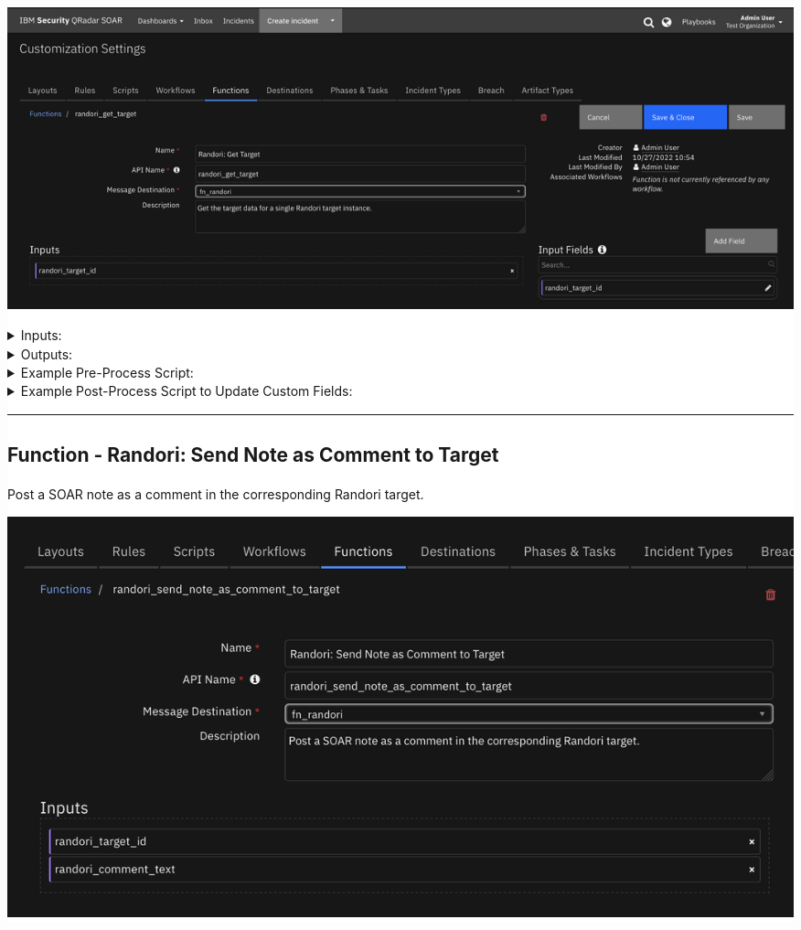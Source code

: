  ![screenshot: fn-randori-get-target ](./doc/screenshots/fn-randori-get-target.png)

<details><summary>Inputs:</summary></details>

<details><summary>Outputs:</summary></details>

<details><summary>Example Pre-Process Script:</summary></details>

<details><summary>Example Post-Process Script to Update Custom Fields:</summary></details>

---
## Function - Randori: Send Note as Comment to Target
Post a SOAR note as a comment in the corresponding Randori target.

 ![screenshot: fn-randori-send-note-as-comment-to-target ](./doc/screenshots/fn-randori-send-note-as-comment-to-target.png)

